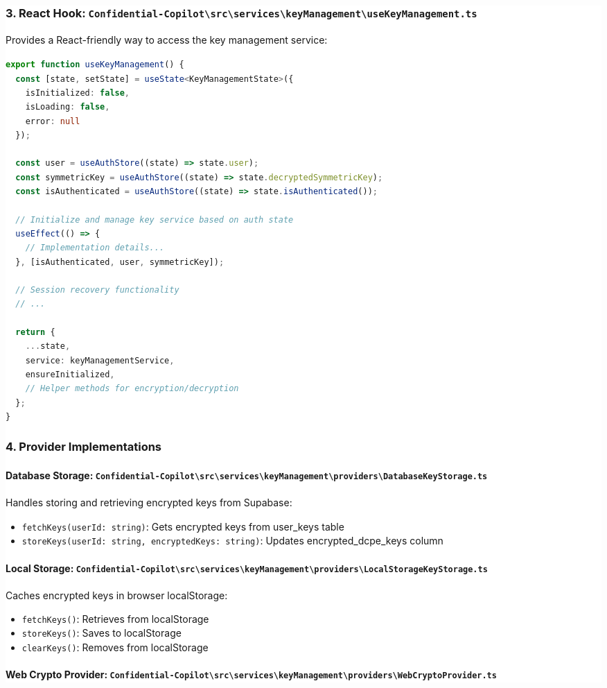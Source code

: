 ### 3. React Hook: `Confidential-Copilot\src\services\keyManagement\useKeyManagement.ts`

Provides a React-friendly way to access the key management service:

```typescript
export function useKeyManagement() {
  const [state, setState] = useState<KeyManagementState>({
    isInitialized: false,
    isLoading: false,
    error: null
  });
  
  const user = useAuthStore((state) => state.user);
  const symmetricKey = useAuthStore((state) => state.decryptedSymmetricKey);
  const isAuthenticated = useAuthStore((state) => state.isAuthenticated());
  
  // Initialize and manage key service based on auth state
  useEffect(() => {
    // Implementation details...
  }, [isAuthenticated, user, symmetricKey]);

  // Session recovery functionality
  // ...

  return {
    ...state,
    service: keyManagementService,
    ensureInitialized,
    // Helper methods for encryption/decryption
  };
}
```

### 4. Provider Implementations

#### Database Storage: `Confidential-Copilot\src\services\keyManagement\providers\DatabaseKeyStorage.ts`

Handles storing and retrieving encrypted keys from Supabase:

- `fetchKeys(userId: string)`: Gets encrypted keys from user_keys table
- `storeKeys(userId: string, encryptedKeys: string)`: Updates encrypted_dcpe_keys column

#### Local Storage: `Confidential-Copilot\src\services\keyManagement\providers\LocalStorageKeyStorage.ts`

Caches encrypted keys in browser localStorage:

- `fetchKeys()`: Retrieves from localStorage
- `storeKeys()`: Saves to localStorage
- `clearKeys()`: Removes from localStorage

#### Web Crypto Provider: `Confidential-Copilot\src\services\keyManagement\providers\WebCryptoProvider.ts`
